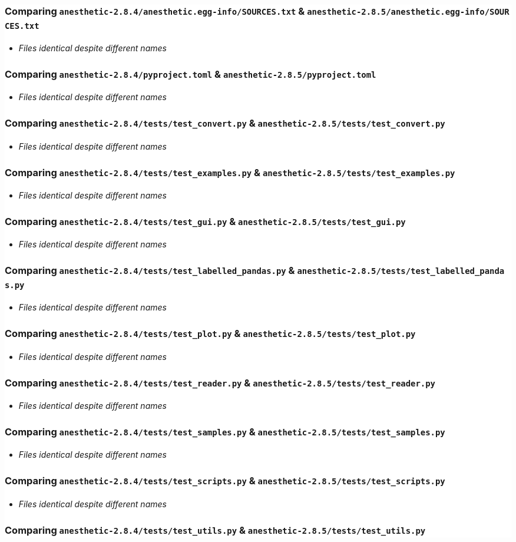 ### Comparing `anesthetic-2.8.4/anesthetic.egg-info/SOURCES.txt` & `anesthetic-2.8.5/anesthetic.egg-info/SOURCES.txt`

 * *Files identical despite different names*

### Comparing `anesthetic-2.8.4/pyproject.toml` & `anesthetic-2.8.5/pyproject.toml`

 * *Files identical despite different names*

### Comparing `anesthetic-2.8.4/tests/test_convert.py` & `anesthetic-2.8.5/tests/test_convert.py`

 * *Files identical despite different names*

### Comparing `anesthetic-2.8.4/tests/test_examples.py` & `anesthetic-2.8.5/tests/test_examples.py`

 * *Files identical despite different names*

### Comparing `anesthetic-2.8.4/tests/test_gui.py` & `anesthetic-2.8.5/tests/test_gui.py`

 * *Files identical despite different names*

### Comparing `anesthetic-2.8.4/tests/test_labelled_pandas.py` & `anesthetic-2.8.5/tests/test_labelled_pandas.py`

 * *Files identical despite different names*

### Comparing `anesthetic-2.8.4/tests/test_plot.py` & `anesthetic-2.8.5/tests/test_plot.py`

 * *Files identical despite different names*

### Comparing `anesthetic-2.8.4/tests/test_reader.py` & `anesthetic-2.8.5/tests/test_reader.py`

 * *Files identical despite different names*

### Comparing `anesthetic-2.8.4/tests/test_samples.py` & `anesthetic-2.8.5/tests/test_samples.py`

 * *Files identical despite different names*

### Comparing `anesthetic-2.8.4/tests/test_scripts.py` & `anesthetic-2.8.5/tests/test_scripts.py`

 * *Files identical despite different names*

### Comparing `anesthetic-2.8.4/tests/test_utils.py` & `anesthetic-2.8.5/tests/test_utils.py`
